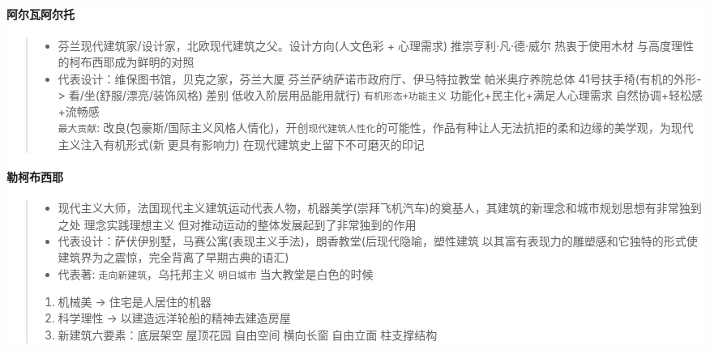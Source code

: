 #### 阿尔瓦阿尔托
> - 芬兰现代建筑家/设计家，北欧现代建筑之父。设计方向(人文色彩 + 心理需求)  推崇亨利·凡·德·威尔 热衷于使用木材  与高度理性的柯布西耶成为鲜明的对照  
> - 代表设计：维保图书馆，贝克之家，芬兰大厦 芬兰萨纳萨诺市政府厅、伊马特拉教堂  帕米奥疗养院总体 41号扶手椅(有机的外形-> 看/坐(舒服/漂亮/装饰风格) 差别 低收入阶层用品能用就行)
> `有机形态+功能主义` 功能化+民主化+满足人心理需求 自然协调+轻松感+流畅感  
> `最大贡献`: 改良(包豪斯/国际主义风格人情化)，开创`现代建筑人性化`的可能性，作品有种让人无法抗拒的柔和边缘的美学观，为现代主义注入有机形式(新 更具有影响力) 在现代建筑史上留下不可磨灭的印记  

#### 勒柯布西耶
> - 现代主义大师，法国现代主义建筑运动代表人物，机器美学(崇拜飞机汽车)的奠基人，其建筑的新理念和城市规划思想有非常独到之处  理念实践理想主义 但对推动运动的整体发展起到了非常独到的作用  
> - 代表设计：萨伏伊别墅，马赛公寓(表现主义手法)，朗香教堂(后现代隐喻，塑性建筑 以其富有表现力的雕塑感和它独特的形式使建筑界为之震惊，完全背离了早期古典的语汇)  
> - 代表著: `走向新建筑`，乌托邦主义 `明日城市` 当大教堂是白色的时候
> 1. 机械美 -> 住宅是人居住的机器
> 2. 科学理性 -> 以建造远洋轮船的精神去建造房屋
> 3. 新建筑六要素：底层架空 屋顶花园 自由空间 横向长窗 自由立面 柱支撑结构  
